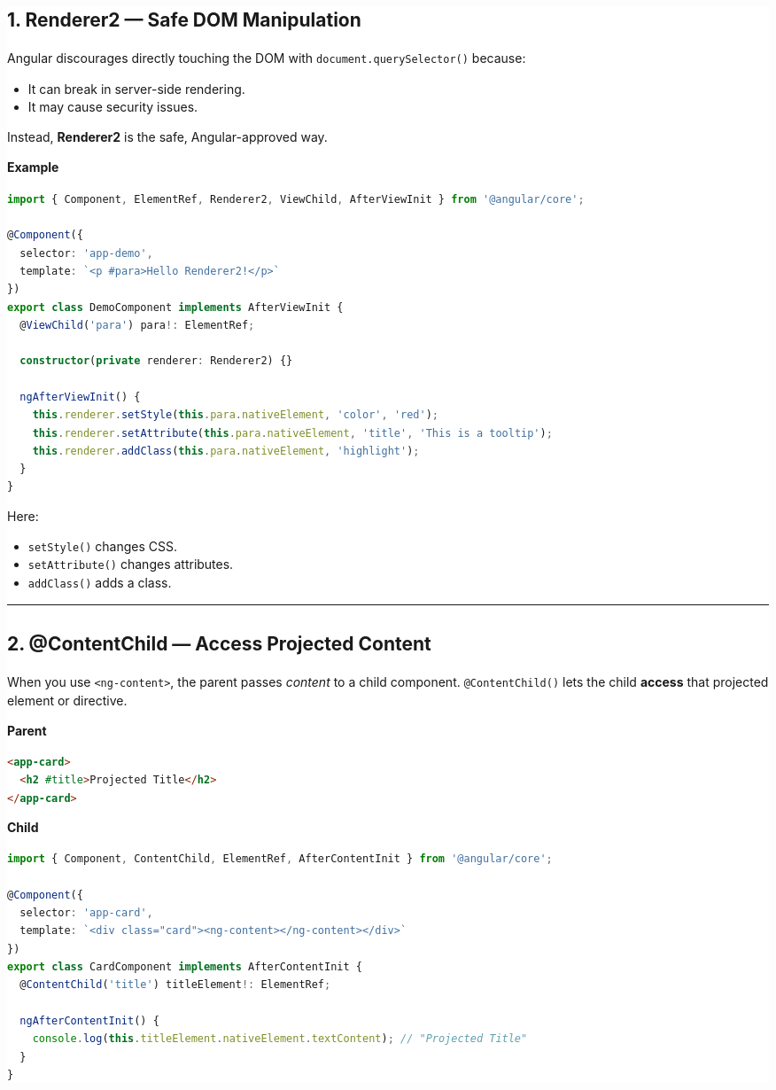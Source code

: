 ## **1. Renderer2 — Safe DOM Manipulation**

Angular discourages directly touching the DOM with `document.querySelector()` because:

* It can break in server-side rendering.
* It may cause security issues.

Instead, **Renderer2** is the safe, Angular-approved way.

**Example**

```ts
import { Component, ElementRef, Renderer2, ViewChild, AfterViewInit } from '@angular/core';

@Component({
  selector: 'app-demo',
  template: `<p #para>Hello Renderer2!</p>`
})
export class DemoComponent implements AfterViewInit {
  @ViewChild('para') para!: ElementRef;

  constructor(private renderer: Renderer2) {}

  ngAfterViewInit() {
    this.renderer.setStyle(this.para.nativeElement, 'color', 'red');
    this.renderer.setAttribute(this.para.nativeElement, 'title', 'This is a tooltip');
    this.renderer.addClass(this.para.nativeElement, 'highlight');
  }
}
```

Here:

* `setStyle()` changes CSS.
* `setAttribute()` changes attributes.
* `addClass()` adds a class.

---

## **2. @ContentChild — Access Projected Content**

When you use `<ng-content>`, the parent passes *content* to a child component.
`@ContentChild()` lets the child **access** that projected element or directive.

**Parent**

```html
<app-card>
  <h2 #title>Projected Title</h2>
</app-card>
```

**Child**

```ts
import { Component, ContentChild, ElementRef, AfterContentInit } from '@angular/core';

@Component({
  selector: 'app-card',
  template: `<div class="card"><ng-content></ng-content></div>`
})
export class CardComponent implements AfterContentInit {
  @ContentChild('title') titleElement!: ElementRef;

  ngAfterContentInit() {
    console.log(this.titleElement.nativeElement.textContent); // "Projected Title"
  }
}
```